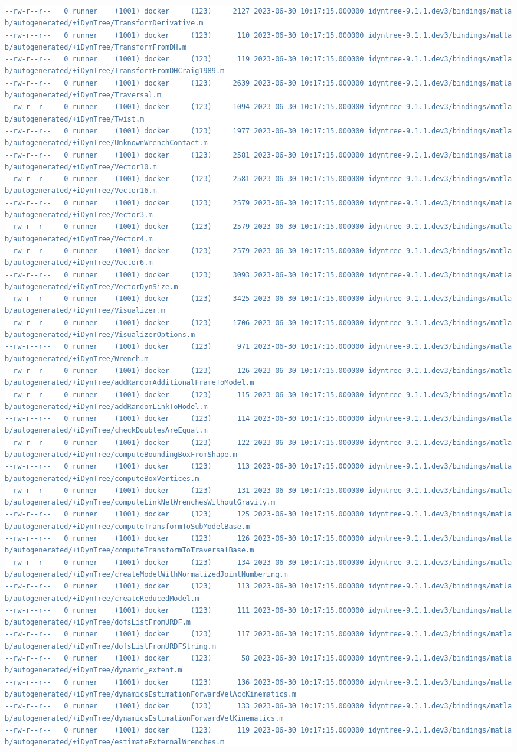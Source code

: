 ```diff
--rw-r--r--   0 runner    (1001) docker     (123)     2127 2023-06-30 10:17:15.000000 idyntree-9.1.1.dev3/bindings/matlab/autogenerated/+iDynTree/TransformDerivative.m
--rw-r--r--   0 runner    (1001) docker     (123)      110 2023-06-30 10:17:15.000000 idyntree-9.1.1.dev3/bindings/matlab/autogenerated/+iDynTree/TransformFromDH.m
--rw-r--r--   0 runner    (1001) docker     (123)      119 2023-06-30 10:17:15.000000 idyntree-9.1.1.dev3/bindings/matlab/autogenerated/+iDynTree/TransformFromDHCraig1989.m
--rw-r--r--   0 runner    (1001) docker     (123)     2639 2023-06-30 10:17:15.000000 idyntree-9.1.1.dev3/bindings/matlab/autogenerated/+iDynTree/Traversal.m
--rw-r--r--   0 runner    (1001) docker     (123)     1094 2023-06-30 10:17:15.000000 idyntree-9.1.1.dev3/bindings/matlab/autogenerated/+iDynTree/Twist.m
--rw-r--r--   0 runner    (1001) docker     (123)     1977 2023-06-30 10:17:15.000000 idyntree-9.1.1.dev3/bindings/matlab/autogenerated/+iDynTree/UnknownWrenchContact.m
--rw-r--r--   0 runner    (1001) docker     (123)     2581 2023-06-30 10:17:15.000000 idyntree-9.1.1.dev3/bindings/matlab/autogenerated/+iDynTree/Vector10.m
--rw-r--r--   0 runner    (1001) docker     (123)     2581 2023-06-30 10:17:15.000000 idyntree-9.1.1.dev3/bindings/matlab/autogenerated/+iDynTree/Vector16.m
--rw-r--r--   0 runner    (1001) docker     (123)     2579 2023-06-30 10:17:15.000000 idyntree-9.1.1.dev3/bindings/matlab/autogenerated/+iDynTree/Vector3.m
--rw-r--r--   0 runner    (1001) docker     (123)     2579 2023-06-30 10:17:15.000000 idyntree-9.1.1.dev3/bindings/matlab/autogenerated/+iDynTree/Vector4.m
--rw-r--r--   0 runner    (1001) docker     (123)     2579 2023-06-30 10:17:15.000000 idyntree-9.1.1.dev3/bindings/matlab/autogenerated/+iDynTree/Vector6.m
--rw-r--r--   0 runner    (1001) docker     (123)     3093 2023-06-30 10:17:15.000000 idyntree-9.1.1.dev3/bindings/matlab/autogenerated/+iDynTree/VectorDynSize.m
--rw-r--r--   0 runner    (1001) docker     (123)     3425 2023-06-30 10:17:15.000000 idyntree-9.1.1.dev3/bindings/matlab/autogenerated/+iDynTree/Visualizer.m
--rw-r--r--   0 runner    (1001) docker     (123)     1706 2023-06-30 10:17:15.000000 idyntree-9.1.1.dev3/bindings/matlab/autogenerated/+iDynTree/VisualizerOptions.m
--rw-r--r--   0 runner    (1001) docker     (123)      971 2023-06-30 10:17:15.000000 idyntree-9.1.1.dev3/bindings/matlab/autogenerated/+iDynTree/Wrench.m
--rw-r--r--   0 runner    (1001) docker     (123)      126 2023-06-30 10:17:15.000000 idyntree-9.1.1.dev3/bindings/matlab/autogenerated/+iDynTree/addRandomAdditionalFrameToModel.m
--rw-r--r--   0 runner    (1001) docker     (123)      115 2023-06-30 10:17:15.000000 idyntree-9.1.1.dev3/bindings/matlab/autogenerated/+iDynTree/addRandomLinkToModel.m
--rw-r--r--   0 runner    (1001) docker     (123)      114 2023-06-30 10:17:15.000000 idyntree-9.1.1.dev3/bindings/matlab/autogenerated/+iDynTree/checkDoublesAreEqual.m
--rw-r--r--   0 runner    (1001) docker     (123)      122 2023-06-30 10:17:15.000000 idyntree-9.1.1.dev3/bindings/matlab/autogenerated/+iDynTree/computeBoundingBoxFromShape.m
--rw-r--r--   0 runner    (1001) docker     (123)      113 2023-06-30 10:17:15.000000 idyntree-9.1.1.dev3/bindings/matlab/autogenerated/+iDynTree/computeBoxVertices.m
--rw-r--r--   0 runner    (1001) docker     (123)      131 2023-06-30 10:17:15.000000 idyntree-9.1.1.dev3/bindings/matlab/autogenerated/+iDynTree/computeLinkNetWrenchesWithoutGravity.m
--rw-r--r--   0 runner    (1001) docker     (123)      125 2023-06-30 10:17:15.000000 idyntree-9.1.1.dev3/bindings/matlab/autogenerated/+iDynTree/computeTransformToSubModelBase.m
--rw-r--r--   0 runner    (1001) docker     (123)      126 2023-06-30 10:17:15.000000 idyntree-9.1.1.dev3/bindings/matlab/autogenerated/+iDynTree/computeTransformToTraversalBase.m
--rw-r--r--   0 runner    (1001) docker     (123)      134 2023-06-30 10:17:15.000000 idyntree-9.1.1.dev3/bindings/matlab/autogenerated/+iDynTree/createModelWithNormalizedJointNumbering.m
--rw-r--r--   0 runner    (1001) docker     (123)      113 2023-06-30 10:17:15.000000 idyntree-9.1.1.dev3/bindings/matlab/autogenerated/+iDynTree/createReducedModel.m
--rw-r--r--   0 runner    (1001) docker     (123)      111 2023-06-30 10:17:15.000000 idyntree-9.1.1.dev3/bindings/matlab/autogenerated/+iDynTree/dofsListFromURDF.m
--rw-r--r--   0 runner    (1001) docker     (123)      117 2023-06-30 10:17:15.000000 idyntree-9.1.1.dev3/bindings/matlab/autogenerated/+iDynTree/dofsListFromURDFString.m
--rw-r--r--   0 runner    (1001) docker     (123)       58 2023-06-30 10:17:15.000000 idyntree-9.1.1.dev3/bindings/matlab/autogenerated/+iDynTree/dynamic_extent.m
--rw-r--r--   0 runner    (1001) docker     (123)      136 2023-06-30 10:17:15.000000 idyntree-9.1.1.dev3/bindings/matlab/autogenerated/+iDynTree/dynamicsEstimationForwardVelAccKinematics.m
--rw-r--r--   0 runner    (1001) docker     (123)      133 2023-06-30 10:17:15.000000 idyntree-9.1.1.dev3/bindings/matlab/autogenerated/+iDynTree/dynamicsEstimationForwardVelKinematics.m
--rw-r--r--   0 runner    (1001) docker     (123)      119 2023-06-30 10:17:15.000000 idyntree-9.1.1.dev3/bindings/matlab/autogenerated/+iDynTree/estimateExternalWrenches.m
```